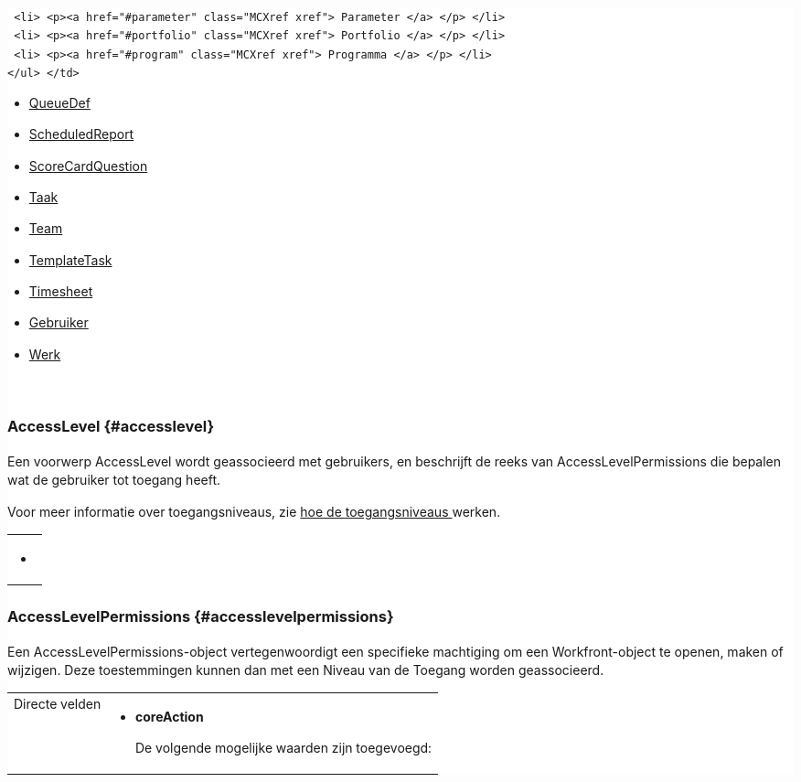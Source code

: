      <li> <p><a href="#parameter" class="MCXref xref"> Parameter </a> </p> </li> 
     <li> <p><a href="#portfolio" class="MCXref xref"> Portfolio </a> </p> </li> 
     <li> <p><a href="#program" class="MCXref xref"> Programma </a> </p> </li> 
    </ul> </td> 
   <td> 
    <ul> 
     <li> <p><a href="#queuedef" class="MCXref xref"> QueueDef </a> </p> </li> 
     <li> <p><a href="#scheduledreport" class="MCXref xref"> ScheduledReport </a> </p> </li> 
     <li> <p><a href="#scorecardquestion" class="MCXref xref"> ScoreCardQuestion </a> </p> </li> 
     <li> <p><a href="#task" class="MCXref xref"> Taak </a> </p> </li> 
     <li> <p><a href="#team" class="MCXref xref"> Team </a> </p> </li> 
     <li> <p><a href="#templatetask" class="MCXref xref"> TemplateTask </a> </p> </li> 
     <li> <p><a href="#timesheet" class="MCXref xref"> Timesheet </a> </p> </li> 
     <li> <p><a href="#user" class="MCXref xref"> Gebruiker </a> </p> </li> 
     <li> <p><a href="#work" class="MCXref xref"> Werk </a> </p> </li> 
    </ul> </td> 
  </tr> 
 </tbody> 
</table>

 

### AccessLevel {#accesslevel}

Een voorwerp AccessLevel wordt geassocieerd met gebruikers, en beschrijft de reeks van AccessLevelPermissions die bepalen wat de gebruiker tot toegang heeft.

Voor meer informatie over toegangsniveaus, zie [ hoe de toegangsniveaus ](../../administration-and-setup/add-users/access-levels-and-object-permissions/access-levels.md) werken.

<table style="table-layout:auto">   
 <tbody> 
  <tr>  
   <td> 
    <ul> 
     <li style="font-weight: bold;"> <!--
       <p data-mc-conditions="QuicksilverOrClassic.Draft mode">fieldAccessPrivileges</p>
      --> <!--
       <p style="font-weight: normal;" data-mc-conditions="QuicksilverOrClassic.Draft mode">Added the possible value CPJ (Copy). This allows Users with Planner Access Level to copy Projects.</p>
      --> </li> 
    </ul> </td> 
  </tr> 
 </tbody> 
</table>

### AccessLevelPermissions {#accesslevelpermissions}

Een AccessLevelPermissions-object vertegenwoordigt een specifieke machtiging om een Workfront-object te openen, maken of wijzigen. Deze toestemmingen kunnen dan met een Niveau van de Toegang worden geassocieerd.

<table style="table-layout:auto"> 
 <col data-mc-conditions=""> 
 <col data-mc-conditions=""> 
 <tbody> 
  <tr> 
   <td>Directe velden</td> 
   <td> 
    <ul> 
     <li> <p><strong> coreAction </strong> </p> <p>De volgende mogelijke waarden zijn toegevoegd:</p> 
      <ul> 